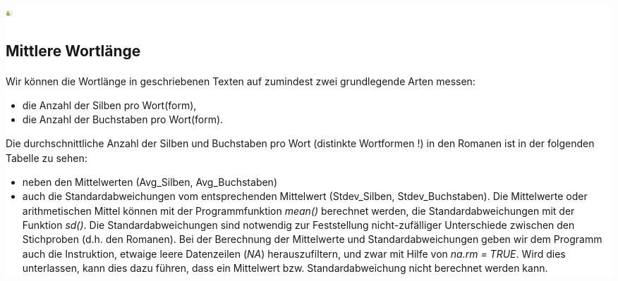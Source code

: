 <img src="08-Letter_frequency_files/figure-html/unnamed-chunk-25-1.svg" width="10" height="8" />


## Mittlere Wortlänge

Wir können die Wortlänge in geschriebenen Texten auf zumindest zwei grundlegende Arten messen:
- die Anzahl der Silben pro Wort(form),
- die Anzahl der Buchstaben pro Wort(form).

Die durchschnittliche Anzahl der Silben und Buchstaben pro Wort (distinkte Wortformen !) in den Romanen ist in der folgenden Tabelle zu sehen: 
- neben den Mittelwerten (Avg_Silben, Avg_Buchstaben) 
- auch die  Standardabweichungen vom entsprechenden Mittelwert (Stdev_Silben, Stdev_Buchstaben). 
Die Mittelwerte oder arithmetischen Mittel können mit der Programmfunktion *mean()* berechnet werden, die Standardabweichungen mit der Funktion *sd()*.
Die Standardabweichungen sind notwendig zur Feststellung nicht-zufälliger Unterschiede zwischen den Stichproben (d.h. den Romanen).
Bei der Berechnung der Mittelwerte und Standardabweichungen geben wir dem Programm auch die Instruktion, etwaige leere Datenzeilen (*NA*) herauszufiltern, und zwar mit Hilfe von *na.rm = TRUE*. Wird dies unterlassen, kann dies dazu führen, dass ein Mittelwert bzw. Standardabweichung nicht berechnet werden kann. 
